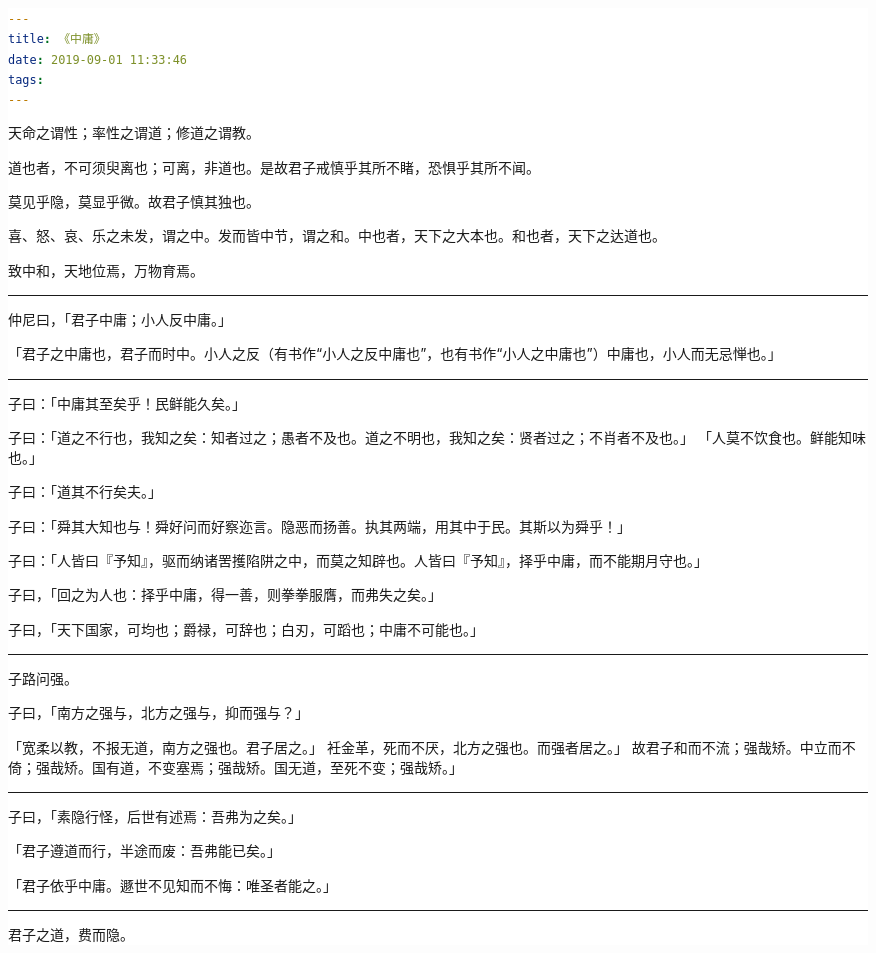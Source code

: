 ```yaml
---
title: 《中庸》
date: 2019-09-01 11:33:46
tags:
---
```

天命之谓性；率性之谓道；修道之谓教。

道也者，不可须臾离也；可离，非道也。是故君子戒慎乎其所不睹，恐惧乎其所不闻。

莫见乎隐，莫显乎微。故君子慎其独也。

喜、怒、哀、乐之未发，谓之中。发而皆中节，谓之和。中也者，天下之大本也。和也者，天下之达道也。

致中和，天地位焉，万物育焉。

-------

仲尼曰，「君子中庸；小人反中庸。」

「君子之中庸也，君子而时中。小人之反（有书作“小人之反中庸也”，也有书作“小人之中庸也”）中庸也，小人而无忌惮也。」

-------

子曰：「中庸其至矣乎！民鲜能久矣。」

子曰：「道之不行也，我知之矣：知者过之；愚者不及也。道之不明也，我知之矣：贤者过之；不肖者不及也。」
「人莫不饮食也。鲜能知味也。」

子曰：「道其不行矣夫。」

子曰：「舜其大知也与！舜好问而好察迩言。隐恶而扬善。执其两端，用其中于民。其斯以为舜乎！」

子曰：「人皆曰『予知』，驱而纳诸罟擭陷阱之中，而莫之知辟也。人皆曰『予知』，择乎中庸，而不能期月守也。」

子曰，「回之为人也：择乎中庸，得一善，则拳拳服膺，而弗失之矣。」

子曰，「天下国家，可均也；爵禄，可辞也；白刃，可蹈也；中庸不可能也。」

-------

子路问强。

子曰，「南方之强与，北方之强与，抑而强与？」

「宽柔以教，不报无道，南方之强也。君子居之。」
衽金革，死而不厌，北方之强也。而强者居之。」
故君子和而不流；强哉矫。中立而不倚；强哉矫。国有道，不变塞焉；强哉矫。国无道，至死不变；强哉矫。」

-------

子曰，「素隐行怪，后世有述焉：吾弗为之矣。」

「君子遵道而行，半途而废：吾弗能已矣。」

「君子依乎中庸。遯世不见知而不悔：唯圣者能之。」

-------

君子之道，费而隐。
